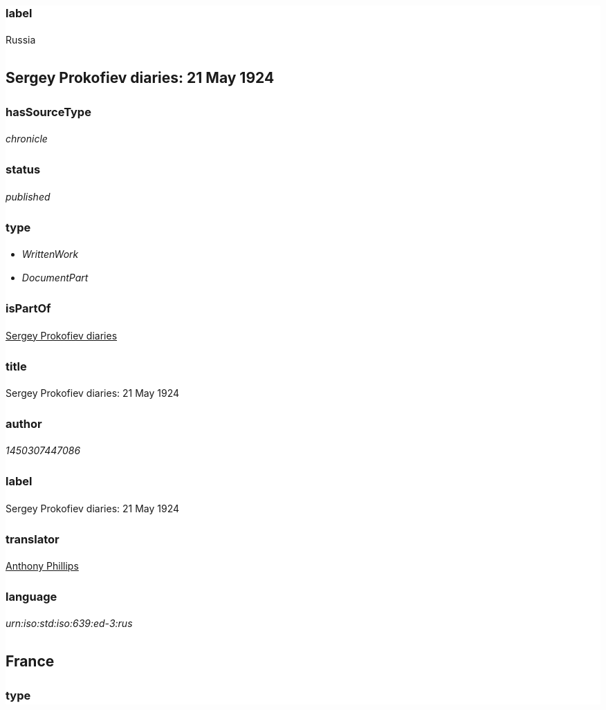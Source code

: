 ### label


Russia

## Sergey Prokofiev diaries: 21 May 1924

### hasSourceType


*chronicle*

### status


*published*

### type

 - *WrittenWork*

 - *DocumentPart*

### isPartOf


[Sergey Prokofiev diaries](#Sergey-Prokofiev-diaries)

### title


Sergey Prokofiev diaries: 21 May 1924

### author


*1450307447086*

### label


Sergey Prokofiev diaries: 21 May 1924

### translator


[Anthony Phillips](#Anthony-Phillips)

### language


*urn:iso:std:iso:639:ed-3:rus*

## France

### type
